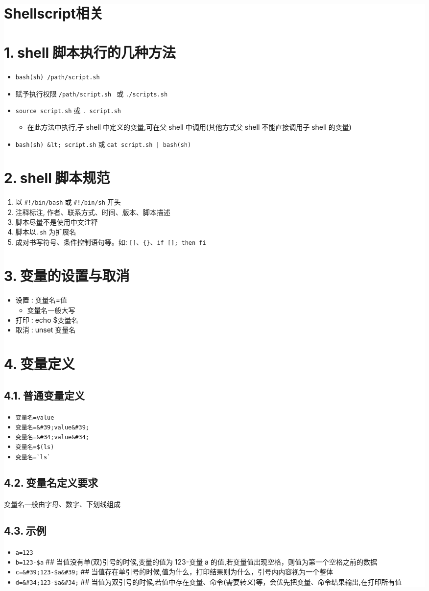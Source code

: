 # Shellscript相关


# 1. shell 脚本执行的几种方法

- `bash(sh) /path/script.sh`
- 赋予执行权限 `/path/script.sh ` 或 `./scripts.sh`

- `source script.sh` 或 `. script.sh`
  - 在此方法中执行,子 shell 中定义的变量,可在父 shell 中调用(其他方式父 shell 不能直接调用子 shell 的变量)
- `bash(sh) &lt; script.sh` 或 `cat script.sh | bash(sh) `

# 2. shell 脚本规范

1. 以 `#!/bin/bash` 或 `#!/bin/sh` 开头
2. 注释标注, 作者、联系方式、时间、版本、脚本描述
3. 脚本尽量不是使用中文注释
4. 脚本以`.sh` 为扩展名
5. 成对书写符号、条件控制语句等。如: `[]`、`{}`、`if []; then fi`

# 3. 变量的设置与取消

- 设置 : 变量名=值
  - 变量名一般大写
- 打印 : echo $变量名
- 取消 : unset 变量名

# 4. 变量定义

## 4.1. 普通变量定义

- `变量名=value`
- `变量名=&#39;value&#39;`
- `变量名=&#34;value&#34;`
- `变量名=$(ls)`
- `` 变量名=`ls`  ``

## 4.2. 变量名定义要求

变量名一般由字母、数字、下划线组成

## 4.3. 示例

- `a=123`
- `b=123-$a` ## 当值没有单(双)引号的时候,变量的值为 123-变量 a 的值,若变量值出现空格，则值为第一个空格之前的数据
- `c=&#39;123-$a&#39;` ## 当值存在单引号的时候,值为什么，打印结果则为什么，引号内内容视为一个整体
- `d=&#34;123-$a&#34;` ## 当值为双引号的时候,若值中存在变量、命令(需要转义)等，会优先把变量、命令结果输出,在打印所有值
